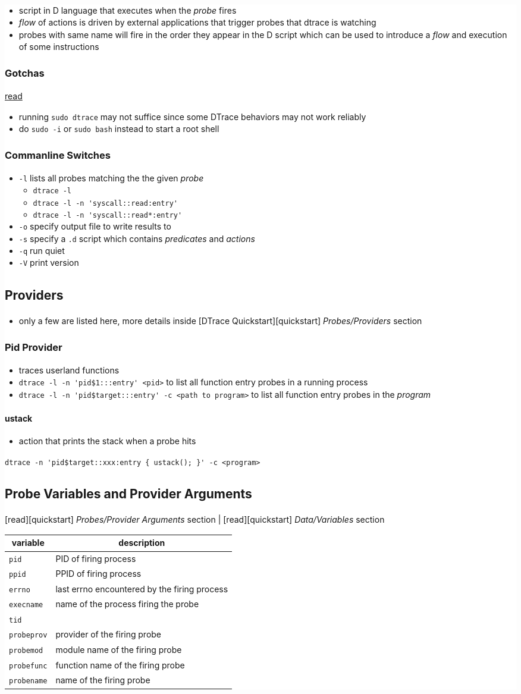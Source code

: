 - script in D language that executes when the *probe* fires
- *flow* of actions is driven by external applications that trigger probes that dtrace is watching
- probes with same name will fire in the order they appear in the D script which can be used to introduce a *flow* and
  execution of some instructions

### Gotchas

[read](http://www.bignerdranch.com/blog/hooked-on-dtrace-part-1/#run-run-away)

- running `sudo dtrace` may not suffice since some DTrace behaviors may not work reliably
- do `sudo -i` or `sudo bash` instead to start a root shell

### Commanline Switches

- `-l` lists all probes matching the the given *probe* 
  - `dtrace -l`
  - `dtrace -l -n 'syscall::read:entry'`
  - `dtrace -l -n 'syscall::read*:entry'`
- `-o` specify output file to write results to
- `-s` specify a `.d` script which contains *predicates* and *actions*
- `-q` run quiet
- `-V` print version

## Providers

- only a few are listed here, more details inside [DTrace Quickstart][quickstart] *Probes/Providers* section

### Pid Provider

- traces userland functions
- `dtrace -l -n 'pid$1:::entry' <pid>` to list all function entry probes in a running process
- `dtrace -l -n 'pid$target:::entry' -c <path to program>` to list all function entry probes in the *program*  

#### ustack

- action that prints the stack when a probe hits

```
dtrace -n 'pid$target::xxx:entry { ustack(); }' -c <program>
```

## Probe Variables and Provider Arguments

[read][quickstart] *Probes/Provider Arguments* section | [read][quickstart] *Data/Variables* section

| variable                |   description                           |
|-------------------------|-----------------------------------------|
| `pid`	                  |  PID of firing process
| `ppid`	                |  PPID of firing process
| `errno`	                |  last errno encountered by the firing process
| `execname`	            |  name of the process firing the probe
| `tid`	                  |
| `probeprov`	            |  provider of the firing probe
| `probemod`	            |  module name of the firing probe
| `probefunc`	            |  function name of the firing probe
| `probename`	            |  name of the firing probe